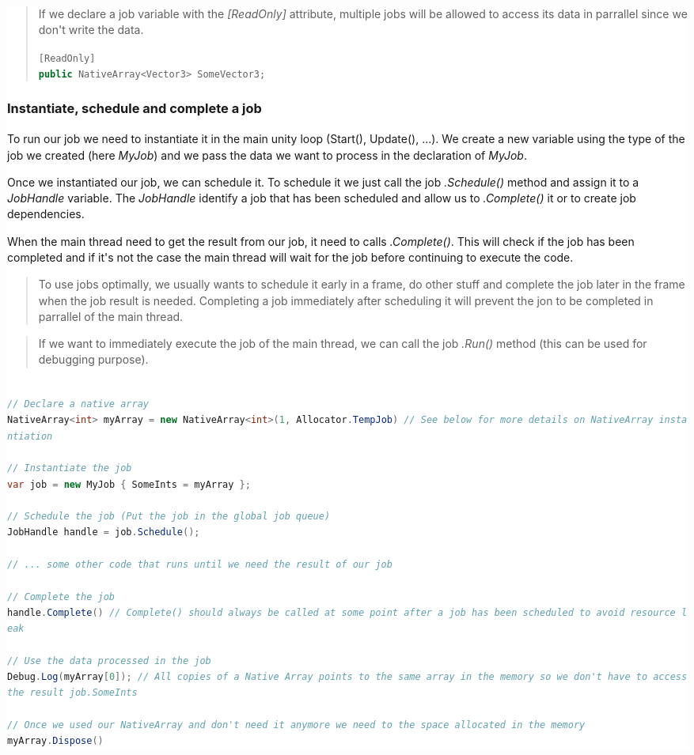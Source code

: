 > If we declare a job variable with the *[ReadOnly]* attribute, multiple jobs will be allowed to access its data in parrallel since we don't write the data.   
> ```c#
> [ReadOnly]
> public NativeArray<Vector3> SomeVector3;
> ```

### Instantiate, schedule and complete a job

To run our job we need to instantiate it in the main unity loop (Start(), Update(), ...). We create a new variable using the type of the job we created (here *MyJob*) and we pass the data we want to process in the declaration of *MyJob*.

Once we instantiated our job, we can schedule it. To schedule it we just call the job *.Schedule()* method and assign it to a *JobHandle* variable. The *JobHandle* identify a job that has been scheduled and allow us to *.Complete()* it or to create job dependencies.

When the main thread need to get the result from our job, it need to calls *.Complete()*. This will check if the job has been completed and if it's not the case the main thread will wait for the job before continuing to execute the code.

> To use jobs optimally, we usually wants to schedule it early in a frame, do other stuff and complete the job later in the frame when the job result is needed. Completing a job immediately after scheduling it will prevent the jon to be completed in parrallel of the main thread.

> If we want to immediately execute the job of the main thread, we can call the job *.Run()* method (this can be used for debugging purpose).

```c#

// Declare a native array
NativeArray<int> myArray = new NativeArray<int>(1, Allocator.TempJob) // See below for more details on NativeArray instantiation

// Instantiate the job
var job = new MyJob { SomeInts = myArray }; 

// Schedule the job (Put the job in the global job queue)
JobHandle handle = job.Schedule();

// ... some other code that runs until we need the result of our job

// Complete the job
handle.Complete() // Complete() should always be called at some point after a job has been scheduled to avoid resource leak

// Use the data processed in the job
Debug.Log(myArray[0]); // All copies of a Native Array points to the same array in the memory so we don't have to access the result job.SomeInts

// Once we used our NativeArray and don't need it anymore we need to the space allocated in the memory
myArray.Dispose()
```
